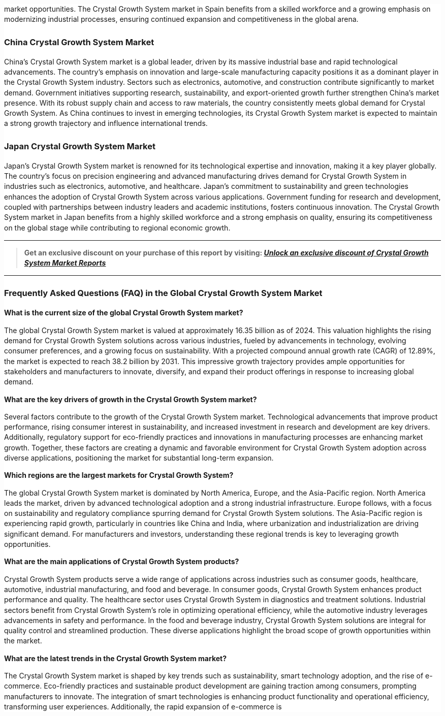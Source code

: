 market opportunities. The Crystal Growth System market in Spain benefits from a skilled workforce and a growing emphasis on modernizing industrial processes, ensuring continued expansion and competitiveness in the global arena.</p><h3>China Crystal Growth System Market</h3><p>China&rsquo;s Crystal Growth System market is a global leader, driven by its massive industrial base and rapid technological advancements. The country&rsquo;s emphasis on innovation and large-scale manufacturing capacity positions it as a dominant player in the Crystal Growth System industry. Sectors such as electronics, automotive, and construction contribute significantly to market demand. Government initiatives supporting research, sustainability, and export-oriented growth further strengthen China&rsquo;s market presence. With its robust supply chain and access to raw materials, the country consistently meets global demand for Crystal Growth System. As China continues to invest in emerging technologies, its Crystal Growth System market is expected to maintain a strong growth trajectory and influence international trends.</p><h3>Japan Crystal Growth System Market</h3><p>Japan&rsquo;s Crystal Growth System market is renowned for its technological expertise and innovation, making it a key player globally. The country&rsquo;s focus on precision engineering and advanced manufacturing drives demand for Crystal Growth System in industries such as electronics, automotive, and healthcare. Japan&rsquo;s commitment to sustainability and green technologies enhances the adoption of Crystal Growth System across various applications. Government funding for research and development, coupled with partnerships between industry leaders and academic institutions, fosters continuous innovation. The Crystal Growth System market in Japan benefits from a highly skilled workforce and a strong emphasis on quality, ensuring its competitiveness on the global stage while contributing to regional economic growth.</p><hr /><blockquote><p><strong>Get an exclusive discount on your purchase of this report by visiting: <em><a href="://marketresearchpulse.com/ask-for-discount/58414?utm_source=Github&amp;utm_medium=030">Unlock an exclusive discount of Crystal Growth System Market Reports</a></em>&nbsp;</strong></p></blockquote><hr /><h3>Frequently Asked Questions (FAQ) in the Global Crystal Growth System Market</h3><p><strong>What is the current size of the global Crystal Growth System market?</strong></p><p>The global Crystal Growth System market is valued at approximately 16.35 billion as of 2024. This valuation highlights the rising demand for Crystal Growth System solutions across various industries, fueled by advancements in technology, evolving consumer preferences, and a growing focus on sustainability. With a projected compound annual growth rate (CAGR) of 12.89%, the market is expected to reach 38.2 billion by 2031. This impressive growth trajectory provides ample opportunities for stakeholders and manufacturers to innovate, diversify, and expand their product offerings in response to increasing global demand.</p><p><strong>What are the key drivers of growth in the Crystal Growth System market?</strong></p><p>Several factors contribute to the growth of the Crystal Growth System market. Technological advancements that improve product performance, rising consumer interest in sustainability, and increased investment in research and development are key drivers. Additionally, regulatory support for eco-friendly practices and innovations in manufacturing processes are enhancing market growth. Together, these factors are creating a dynamic and favorable environment for Crystal Growth System adoption across diverse applications, positioning the market for substantial long-term expansion.</p><p><strong>Which regions are the largest markets for Crystal Growth System?</strong></p><p>The global Crystal Growth System market is dominated by North America, Europe, and the Asia-Pacific region. North America leads the market, driven by advanced technological adoption and a strong industrial infrastructure. Europe follows, with a focus on sustainability and regulatory compliance spurring demand for Crystal Growth System solutions. The Asia-Pacific region is experiencing rapid growth, particularly in countries like China and India, where urbanization and industrialization are driving significant demand. For manufacturers and investors, understanding these regional trends is key to leveraging growth opportunities.</p><p><strong>What are the main applications of Crystal Growth System products?</strong></p><p>Crystal Growth System products serve a wide range of applications across industries such as consumer goods, healthcare, automotive, industrial manufacturing, and food and beverage. In consumer goods, Crystal Growth System enhances product performance and quality. The healthcare sector uses Crystal Growth System in diagnostics and treatment solutions. Industrial sectors benefit from Crystal Growth System&rsquo;s role in optimizing operational efficiency, while the automotive industry leverages advancements in safety and performance. In the food and beverage industry, Crystal Growth System solutions are integral for quality control and streamlined production. These diverse applications highlight the broad scope of growth opportunities within the market.</p><p><strong>What are the latest trends in the Crystal Growth System market?</strong></p><p>The Crystal Growth System market is shaped by key trends such as sustainability, smart technology adoption, and the rise of e-commerce. Eco-friendly practices and sustainable product development are gaining traction among consumers, prompting manufacturers to innovate. The integration of smart technologies is enhancing product functionality and operational efficiency, transforming user experiences. Additionally, the rapid expansion of e-commerce is